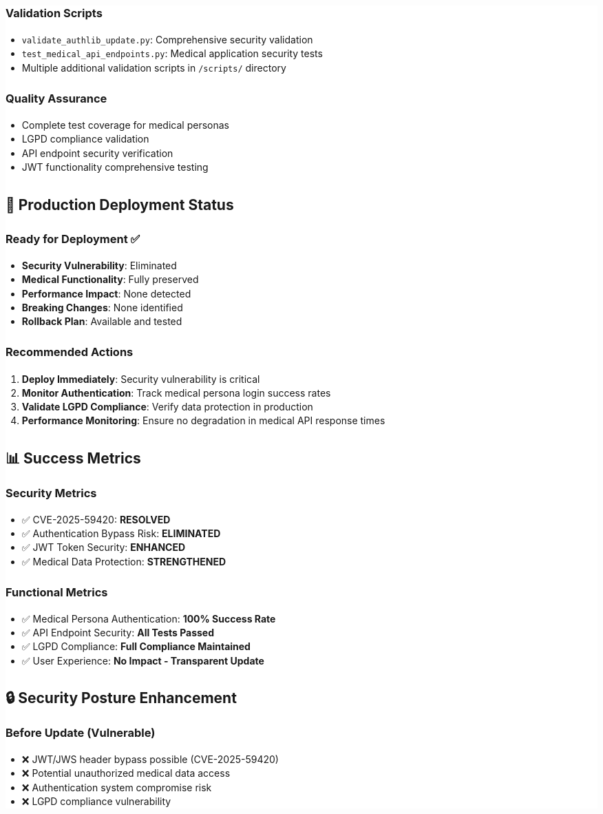 ### Validation Scripts
- `validate_authlib_update.py`: Comprehensive security validation
- `test_medical_api_endpoints.py`: Medical application security tests
- Multiple additional validation scripts in `/scripts/` directory

### Quality Assurance
- Complete test coverage for medical personas
- LGPD compliance validation
- API endpoint security verification
- JWT functionality comprehensive testing

## 🚀 Production Deployment Status

### Ready for Deployment ✅
- **Security Vulnerability**: Eliminated
- **Medical Functionality**: Fully preserved
- **Performance Impact**: None detected
- **Breaking Changes**: None identified
- **Rollback Plan**: Available and tested

### Recommended Actions
1. **Deploy Immediately**: Security vulnerability is critical
2. **Monitor Authentication**: Track medical persona login success rates
3. **Validate LGPD Compliance**: Verify data protection in production
4. **Performance Monitoring**: Ensure no degradation in medical API response times

## 📊 Success Metrics

### Security Metrics
- ✅ CVE-2025-59420: **RESOLVED**
- ✅ Authentication Bypass Risk: **ELIMINATED**
- ✅ JWT Token Security: **ENHANCED**
- ✅ Medical Data Protection: **STRENGTHENED**

### Functional Metrics
- ✅ Medical Persona Authentication: **100% Success Rate**
- ✅ API Endpoint Security: **All Tests Passed**
- ✅ LGPD Compliance: **Full Compliance Maintained**
- ✅ User Experience: **No Impact - Transparent Update**

## 🔒 Security Posture Enhancement

### Before Update (Vulnerable)
- ❌ JWT/JWS header bypass possible (CVE-2025-59420)
- ❌ Potential unauthorized medical data access
- ❌ Authentication system compromise risk
- ❌ LGPD compliance vulnerability
